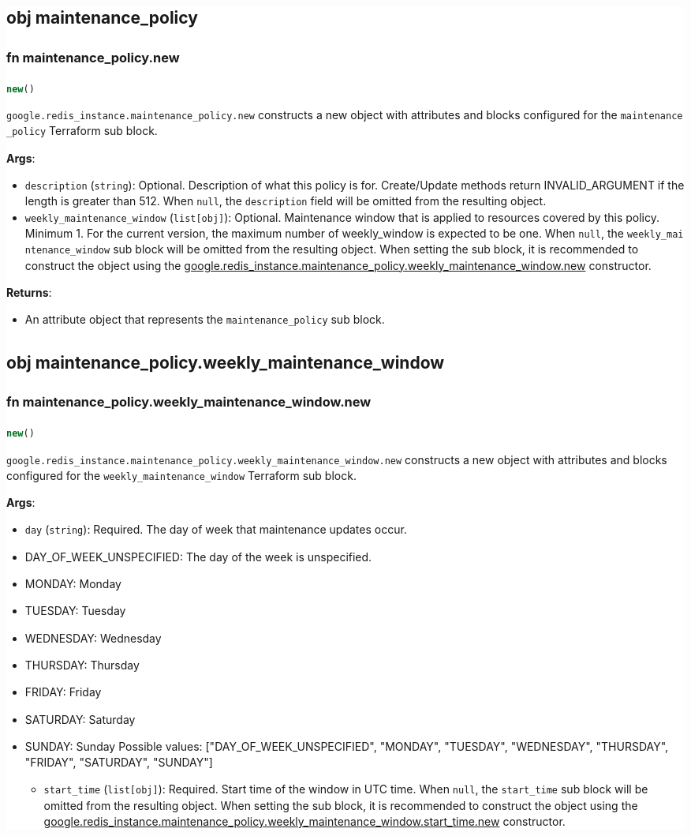 ## obj maintenance_policy



### fn maintenance_policy.new

```ts
new()
```


`google.redis_instance.maintenance_policy.new` constructs a new object with attributes and blocks configured for the `maintenance_policy`
Terraform sub block.



**Args**:
  - `description` (`string`): Optional. Description of what this policy is for.
Create/Update methods return INVALID_ARGUMENT if the
length is greater than 512. When `null`, the `description` field will be omitted from the resulting object.
  - `weekly_maintenance_window` (`list[obj]`): Optional. Maintenance window that is applied to resources covered by this policy.
Minimum 1. For the current version, the maximum number
of weekly_window is expected to be one. When `null`, the `weekly_maintenance_window` sub block will be omitted from the resulting object. When setting the sub block, it is recommended to construct the object using the [google.redis_instance.maintenance_policy.weekly_maintenance_window.new](#fn-maintenance_policyweekly_maintenance_windownew) constructor.

**Returns**:
  - An attribute object that represents the `maintenance_policy` sub block.


## obj maintenance_policy.weekly_maintenance_window



### fn maintenance_policy.weekly_maintenance_window.new

```ts
new()
```


`google.redis_instance.maintenance_policy.weekly_maintenance_window.new` constructs a new object with attributes and blocks configured for the `weekly_maintenance_window`
Terraform sub block.



**Args**:
  - `day` (`string`): Required. The day of week that maintenance updates occur.

- DAY_OF_WEEK_UNSPECIFIED: The day of the week is unspecified.
- MONDAY: Monday
- TUESDAY: Tuesday
- WEDNESDAY: Wednesday
- THURSDAY: Thursday
- FRIDAY: Friday
- SATURDAY: Saturday
- SUNDAY: Sunday Possible values: [&#34;DAY_OF_WEEK_UNSPECIFIED&#34;, &#34;MONDAY&#34;, &#34;TUESDAY&#34;, &#34;WEDNESDAY&#34;, &#34;THURSDAY&#34;, &#34;FRIDAY&#34;, &#34;SATURDAY&#34;, &#34;SUNDAY&#34;]
  - `start_time` (`list[obj]`): Required. Start time of the window in UTC time. When `null`, the `start_time` sub block will be omitted from the resulting object. When setting the sub block, it is recommended to construct the object using the [google.redis_instance.maintenance_policy.weekly_maintenance_window.start_time.new](#fn-maintenance_policymaintenance_policystart_timenew) constructor.
